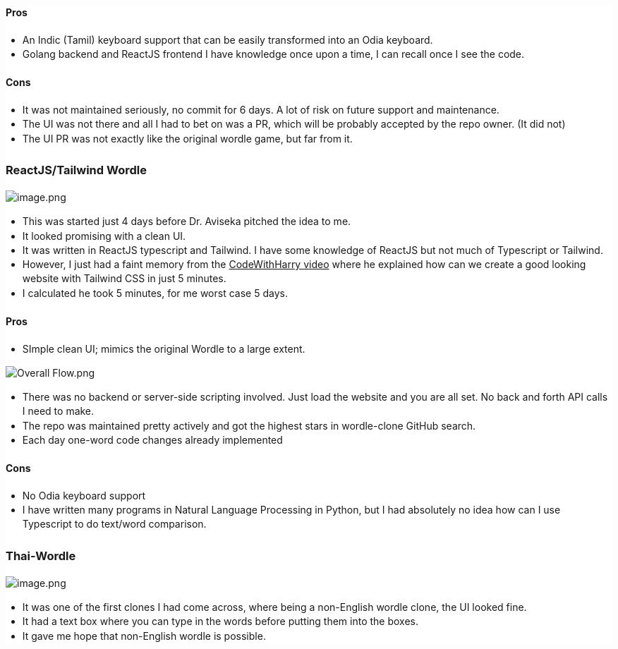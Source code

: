 #### Pros

- An Indic (Tamil) keyboard support that can be easily transformed into an Odia keyboard.
- Golang backend and ReactJS frontend I have knowledge once upon a time, I can recall once I see the code.

#### Cons

- It was not maintained seriously, no commit for 6 days. A lot of risk on future support and maintenance.
- The UI was not there and all I had to bet on was a PR, which will be probably accepted by the repo owner. (It did not)
- The UI PR was not exactly like the original wordle game, but far from it.

### ReactJS/Tailwind Wordle

![image.png](https://cdn.hashnode.com/res/hashnode/image/upload/v1643401444745/Aj0h8rLy6.png)

- This was started just 4 days before Dr. Aviseka pitched the idea to me.
- It looked promising with a clean UI.
- It was written in ReactJS typescript and Tailwind. I have some knowledge of ReactJS but not much of Typescript or Tailwind.
- However, I just had a faint memory from the [CodeWithHarry video](https://www.youtube.com/watch?v=ghZZB_7HFS8) where he explained how can we create a good looking website with Tailwind CSS in just 5 minutes.
- I calculated he took 5 minutes, for me worst case 5 days.

#### Pros

- SImple clean UI; mimics the original Wordle to a large extent.

![Overall Flow.png](https://cdn.hashnode.com/res/hashnode/image/upload/v1643433841981/qsSVIiX1M.png)

- There was no backend or server-side scripting involved. Just load the website and you are all set. No back and forth API calls I need to make.
- The repo was maintained pretty actively and got the highest stars in wordle-clone GitHub search.
- Each day one-word code changes already implemented

#### Cons

- No Odia keyboard support
- I have written many programs in Natural Language Processing in Python, but I had absolutely no idea how can I use Typescript to do text/word comparison.

### Thai-Wordle

![image.png](https://cdn.hashnode.com/res/hashnode/image/upload/v1643401507647/HU1x9J_pj.png)

- It was one of the first clones I had come across, where being a non-English wordle clone, the UI looked fine.
- It had a text box where you can type in the words before putting them into the boxes.
- It gave me hope that non-English wordle is possible.
